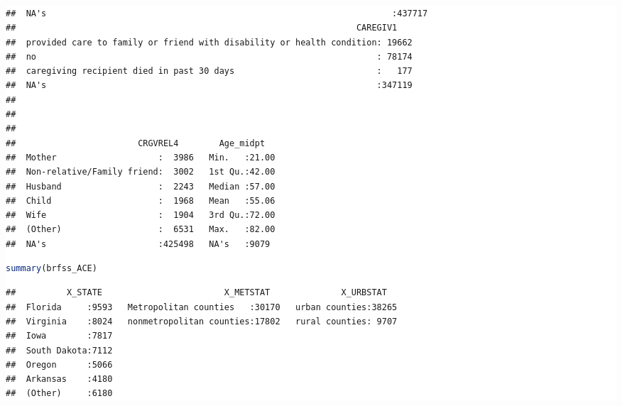    ##  NA's                                                                    :437717  
    ##                                                                   CAREGIV1     
    ##  provided care to family or friend with disability or health condition: 19662  
    ##  no                                                                   : 78174  
    ##  caregiving recipient died in past 30 days                            :   177  
    ##  NA's                                                                 :347119  
    ##                                                                                
    ##                                                                                
    ##                                                                                
    ##                        CRGVREL4        Age_midpt    
    ##  Mother                    :  3986   Min.   :21.00  
    ##  Non-relative/Family friend:  3002   1st Qu.:42.00  
    ##  Husband                   :  2243   Median :57.00  
    ##  Child                     :  1968   Mean   :55.06  
    ##  Wife                      :  1904   3rd Qu.:72.00  
    ##  (Other)                   :  6531   Max.   :82.00  
    ##  NA's                      :425498   NA's   :9079

``` r
summary(brfss_ACE)
```

    ##          X_STATE                        X_METSTAT              X_URBSTAT    
    ##  Florida     :9593   Metropolitan counties   :30170   urban counties:38265  
    ##  Virginia    :8024   nonmetropolitan counties:17802   rural counties: 9707  
    ##  Iowa        :7817                                                          
    ##  South Dakota:7112                                                          
    ##  Oregon      :5066                                                          
    ##  Arkansas    :4180                                                          
    ##  (Other)     :6180                                                          